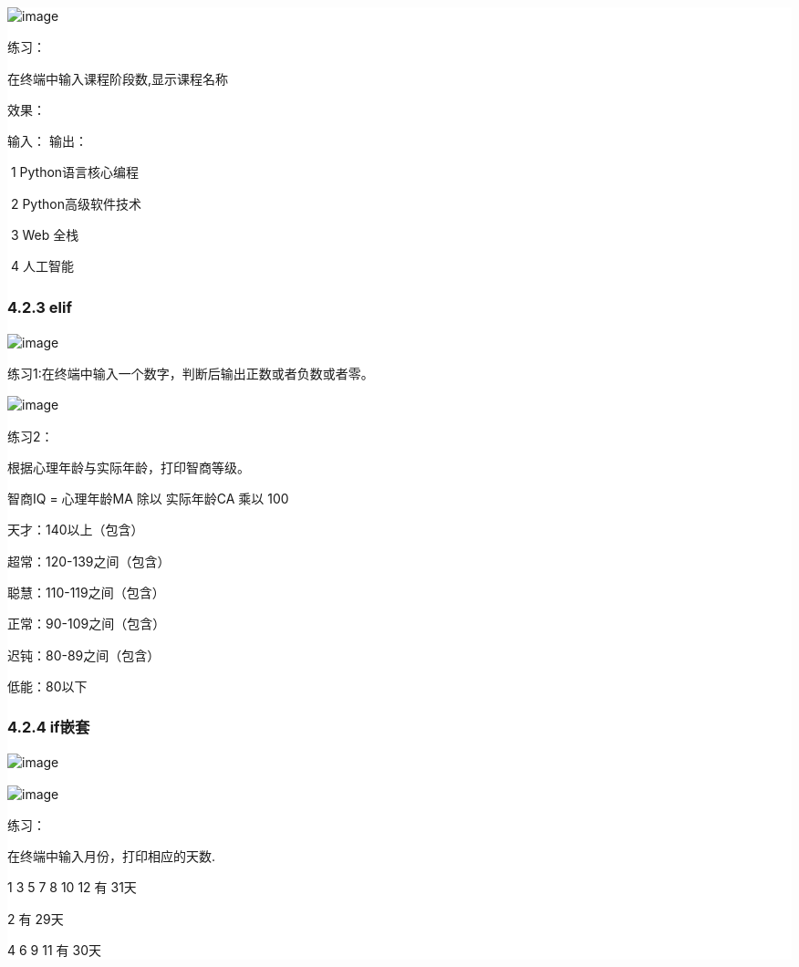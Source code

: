 ![image](https://picsur.cloud.fairies.ltd/i/502985b5-9d31-499d-b463-9cb7d8f27a13.webp)

练习：

在终端中输入课程阶段数,显示课程名称

效果：

输入：        输出：

​    1          	Python语言核心编程

​    2          	Python高级软件技术

​    3          	Web 全栈

​    4              人工智能

### 4.2.3 elif

![image](https://picsur.cloud.fairies.ltd/i/84dc89c0-cd8f-4a5e-b6f8-8e257ccbcd20.webp)

练习1:在终端中输入一个数字，判断后输出正数或者负数或者零。

![image](https://picsur.cloud.fairies.ltd/i/371642a5-868d-4800-a318-4d0de881609e.webp)

练习2：

根据心理年龄与实际年龄，打印智商等级。

智商IQ = 心理年龄MA 除以 实际年龄CA 乘以 100

天才：140以上（包含）

超常：120-139之间（包含）

聪慧：110-119之间（包含）

正常：90-109之间（包含）

迟钝：80-89之间（包含）

低能：80以下

### 4.2.4 if嵌套

![image](https://picsur.cloud.fairies.ltd/i/80898e52-4a35-474c-b4ed-0e0844f9d876.webp)

![image](https://picsur.cloud.fairies.ltd/i/0fcb2c12-626b-44d9-b857-92c9c83de668.webp)

练习：

在终端中输入月份，打印相应的天数.

1 3 5 7 8 10 12 有 31天

2 有 29天

4 6 9 11 有 30天
